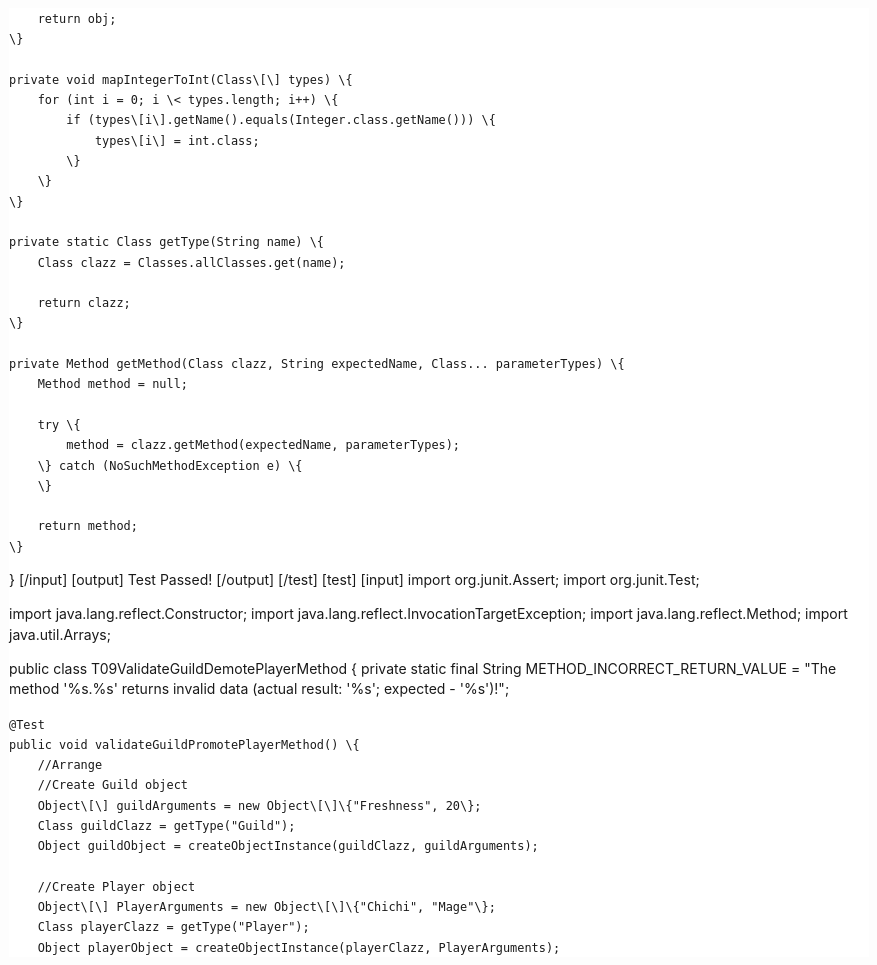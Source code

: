         return obj;
    \}

    private void mapIntegerToInt(Class\[\] types) \{
        for (int i = 0; i \< types.length; i++) \{
            if (types\[i\].getName().equals(Integer.class.getName())) \{
                types\[i\] = int.class;
            \}
        \}
    \}

    private static Class getType(String name) \{
        Class clazz = Classes.allClasses.get(name);

        return clazz;
    \}

    private Method getMethod(Class clazz, String expectedName, Class... parameterTypes) \{
        Method method = null;

        try \{
            method = clazz.getMethod(expectedName, parameterTypes);
        \} catch (NoSuchMethodException e) \{
        \}

        return method;
    \}
\}
[/input]
[output]
Test Passed!
[/output]
[/test]
[test]
[input]
import org.junit.Assert;
import org.junit.Test;

import java.lang.reflect.Constructor;
import java.lang.reflect.InvocationTargetException;
import java.lang.reflect.Method;
import java.util.Arrays;

public class T09ValidateGuildDemotePlayerMethod \{
    private static final String METHOD_INCORRECT_RETURN_VALUE = "The method '%s.%s' returns invalid data (actual result: '%s'; expected - '%s')!";

    @Test
    public void validateGuildPromotePlayerMethod() \{
        //Arrange
        //Create Guild object
        Object\[\] guildArguments = new Object\[\]\{"Freshness", 20\};
        Class guildClazz = getType("Guild");
        Object guildObject = createObjectInstance(guildClazz, guildArguments);

        //Create Player object
        Object\[\] PlayerArguments = new Object\[\]\{"Chichi", "Mage"\};
        Class playerClazz = getType("Player");
        Object playerObject = createObjectInstance(playerClazz, PlayerArguments);
